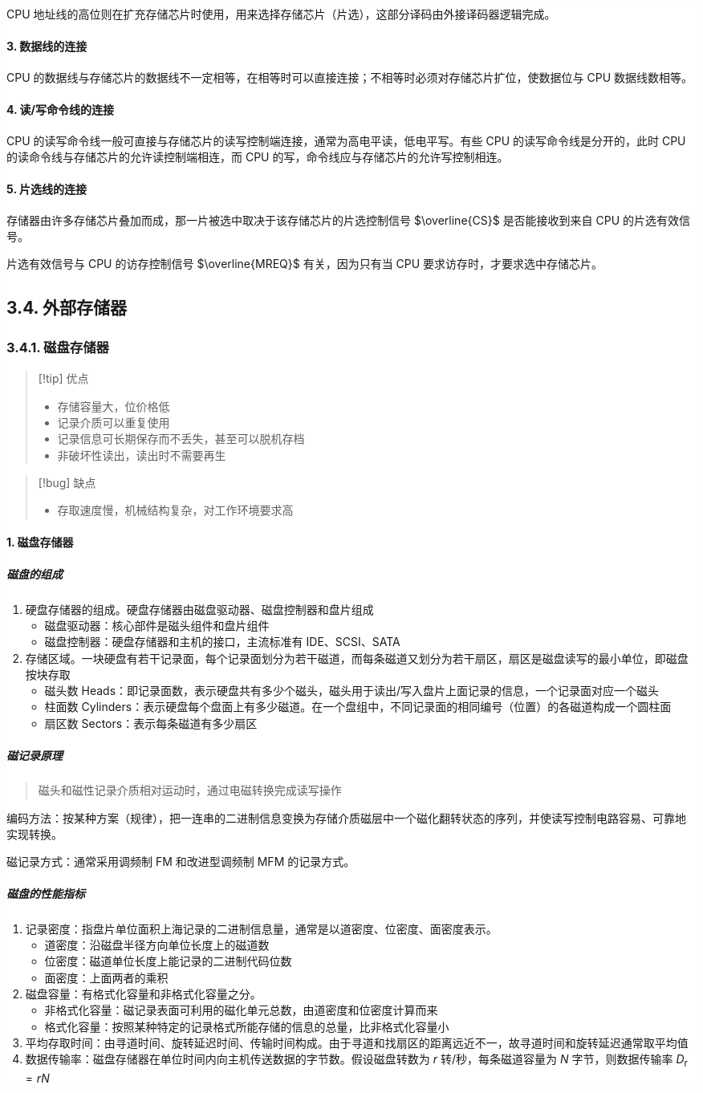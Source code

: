 CPU 地址线的高位则在扩充存储芯片时使用，用来选择存储芯片（片选），这部分译码由外接译码器逻辑完成。

#### 3. 数据线的连接

CPU 的数据线与存储芯片的数据线不一定相等，在相等时可以直接连接；不相等时必须对存储芯片扩位，使数据位与  CPU 数据线数相等。

#### 4. 读/写命令线的连接

CPU 的读写命令线一般可直接与存储芯片的读写控制端连接，通常为高电平读，低电平写。有些 CPU 的读写命令线是分开的，此时 CPU 的读命令线与存储芯片的允许读控制端相连，而 CPU 的写，命令线应与存储芯片的允许写控制相连。

#### 5. 片选线的连接

存储器由许多存储芯片叠加而成，那一片被选中取决于该存储芯片的片选控制信号 $\overline{CS}$ 是否能接收到来自 CPU 的片选有效信号。

片选有效信号与 CPU 的访存控制信号 $\overline{MREQ}$ 有关，因为只有当 CPU 要求访存时，才要求选中存储芯片。

## 3.4. 外部存储器

### 3.4.1. 磁盘存储器

> [!tip] 优点
> - 存储容量大，位价格低
> - 记录介质可以重复使用
> - 记录信息可长期保存而不丢失，甚至可以脱机存档
> - 非破坏性读出，读出时不需要再生

> [!bug] 缺点
> - 存取速度慢，机械结构复杂，对工作环境要求高

#### 1. 磁盘存储器

##### 磁盘的组成

1. 硬盘存储器的组成。硬盘存储器由磁盘驱动器、磁盘控制器和盘片组成
	- 磁盘驱动器：核心部件是磁头组件和盘片组件
	- 磁盘控制器：硬盘存储器和主机的接口，主流标准有 IDE、SCSI、SATA
2. 存储区域。一块硬盘有若干记录面，每个记录面划分为若干磁道，而每条磁道又划分为若干扇区，扇区是磁盘读写的最小单位，即磁盘按块存取
	- 磁头数 Heads：即记录面数，表示硬盘共有多少个磁头，磁头用于读出/写入盘片上面记录的信息，一个记录面对应一个磁头
	- 柱面数 Cylinders：表示硬盘每个盘面上有多少磁道。在一个盘组中，不同记录面的相同编号（位置）的各磁道构成一个圆柱面
	- 扇区数 Sectors：表示每条磁道有多少扇区

##### 磁记录原理

> 磁头和磁性记录介质相对运动时，通过电磁转换完成读写操作

编码方法：按某种方案（规律），把一连串的二进制信息变换为存储介质磁层中一个磁化翻转状态的序列，并使读写控制电路容易、可靠地实现转换。

磁记录方式：通常采用调频制 FM 和改进型调频制 MFM 的记录方式。

##### 磁盘的性能指标

1. 记录密度：指盘片单位面积上海记录的二进制信息量，通常是以道密度、位密度、面密度表示。
	- 道密度：沿磁盘半径方向单位长度上的磁道数
	- 位密度：磁道单位长度上能记录的二进制代码位数
	- 面密度：上面两者的乘积
2. 磁盘容量：有格式化容量和非格式化容量之分。
	- 非格式化容量：磁记录表面可利用的磁化单元总数，由道密度和位密度计算而来
	- 格式化容量：按照某种特定的记录格式所能存储的信息的总量，比非格式化容量小
3. 平均存取时间：由寻道时间、旋转延迟时间、传输时间构成。由于寻道和找扇区的距离远近不一，故寻道时间和旋转延迟通常取平均值
4. 数据传输率：磁盘存储器在单位时间内向主机传送数据的字节数。假设磁盘转数为 $r$ 转/秒，每条磁道容量为 $N$ 字节，则数据传输率 $D_{\text{r} } = rN$
